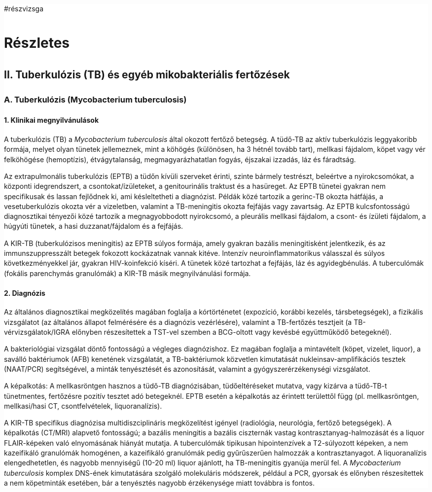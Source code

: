 #részvizsga 
# Részletes
## II. Tuberkulózis (TB) és egyéb mikobakteriális fertőzések

### A. Tuberkulózis (Mycobacterium tuberculosis)

#### 1. Klinikai megnyilvánulások

A tuberkulózis (TB) a _Mycobacterium tuberculosis_ által okozott fertőző betegség. A tüdő-TB az aktív tuberkulózis leggyakoribb formája, melyet olyan tünetek jellemeznek, mint a köhögés (különösen, ha 3 hétnél tovább tart), mellkasi fájdalom, köpet vagy vér felköhögése (hemoptízis), étvágytalanság, megmagyarázhatatlan fogyás, éjszakai izzadás, láz és fáradtság.  

Az extrapulmonális tuberkulózis (EPTB) a tüdőn kívüli szerveket érinti, szinte bármely testrészt, beleértve a nyirokcsomókat, a központi idegrendszert, a csontokat/ízületeket, a genitourinális traktust és a hasüreget. Az EPTB tünetei gyakran nem specifikusak és lassan fejlődnek ki, ami késleltetheti a diagnózist. Példák közé tartozik a gerinc-TB okozta hátfájás, a vesetuberkulózis okozta vér a vizeletben, valamint a TB-meningitis okozta fejfájás vagy zavartság. Az EPTB kulcsfontosságú diagnosztikai tényezői közé tartozik a megnagyobbodott nyirokcsomó, a pleurális mellkasi fájdalom, a csont- és ízületi fájdalom, a húgyúti tünetek, a hasi duzzanat/fájdalom és a fejfájás.  

A KIR-TB (tuberkulózisos meningitis) az EPTB súlyos formája, amely gyakran bazális meningitisként jelentkezik, és az immunszuppresszált betegek fokozott kockázatnak vannak kitéve. Intenzív neuroinflammatorikus válasszal és súlyos következményekkel jár, gyakran HIV-koinfekció kíséri. A tünetek közé tartozhat a fejfájás, láz és agyidegbénulás. A tuberculómák (fokális parenchymás granulómák) a KIR-TB másik megnyilvánulási formája.  

#### 2. Diagnózis

Az általános diagnosztikai megközelítés magában foglalja a kórtörténetet (expozíció, korábbi kezelés, társbetegségek), a fizikális vizsgálatot (az általános állapot felmérésére és a diagnózis vezérlésére), valamint a TB-fertőzés tesztjeit (a TB-vérvizsgálatok/IGRA előnyben részesítettek a TST-vel szemben a BCG-oltott vagy kevésbé együttműködő betegeknél).  

A bakteriológiai vizsgálat döntő fontosságú a végleges diagnózishoz. Ez magában foglalja a mintavételt (köpet, vizelet, liquor), a saválló baktériumok (AFB) kenetének vizsgálatát, a TB-baktériumok közvetlen kimutatását nukleinsav-amplifikációs tesztek (NAAT/PCR) segítségével, a minták tenyésztését és azonosítását, valamint a gyógyszerérzékenységi vizsgálatot.  

A képalkotás: A mellkasröntgen hasznos a tüdő-TB diagnózisában, tüdőeltéréseket mutatva, vagy kizárva a tüdő-TB-t tünetmentes, fertőzésre pozitív tesztet adó betegeknél. EPTB esetén a képalkotás az érintett területtől függ (pl. mellkasröntgen, mellkasi/hasi CT, csontfelvételek, liquoranalízis).  

A KIR-TB specifikus diagnózisa multidiszciplináris megközelítést igényel (radiológia, neurológia, fertőző betegségek). A képalkotás (CT/MRI) alapvető fontosságú; a bazális meningitis a bazális ciszternák vastag kontrasztanyag-halmozását és a liquor FLAIR-képeken való elnyomásának hiányát mutatja. A tuberculómák tipikusan hipointenzívek a T2-súlyozott képeken, a nem kazeifikáló granulómák homogénen, a kazeifikáló granulómák pedig gyűrűszerűen halmozzák a kontrasztanyagot. A liquoranalízis elengedhetetlen, és nagyobb mennyiségű (10-20 ml) liquor ajánlott, ha TB-meningitis gyanúja merül fel. A _Mycobacterium tuberculosis_ komplex DNS-ének kimutatására szolgáló molekuláris módszerek, például a PCR, gyorsak és előnyben részesítettek a nem köpetminták esetében, bár a tenyésztés nagyobb érzékenysége miatt továbbra is fontos.  
